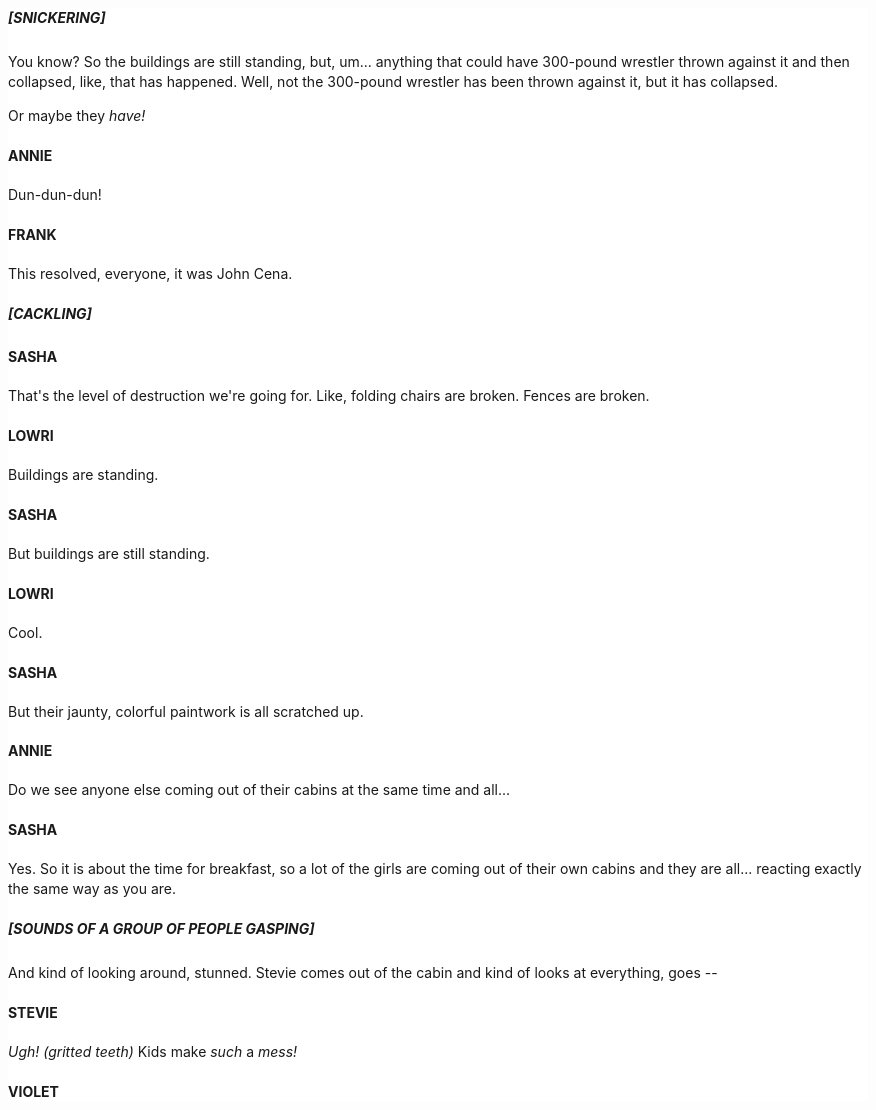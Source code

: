 ##### [SNICKERING]

You know? So the buildings are still standing, but, um... anything that could have 300-pound wrestler thrown against it and then collapsed, like, that has happened. Well, not the 300-pound wrestler has been thrown against it, but it has collapsed.

Or maybe they *have!*

#### ANNIE

Dun-dun-dun!

#### FRANK

This resolved, everyone, it was John Cena.

##### [CACKLING]

#### SASHA

That's the level of destruction we're going for. Like, folding chairs are broken. Fences are broken.

#### LOWRI

Buildings are standing.

#### SASHA

But buildings are still standing.

#### LOWRI

Cool.

#### SASHA

But their jaunty, colorful paintwork is all scratched up.

#### ANNIE

Do we see anyone else coming out of their cabins at the same time and all...

#### SASHA

Yes. So it is about the time for breakfast, so a lot of the girls are coming out of their own cabins and they are all... reacting exactly the same way as you are.

##### [SOUNDS OF A GROUP OF PEOPLE GASPING]

And kind of looking around, stunned. Stevie comes out of the cabin and kind of looks at everything, goes --

#### STEVIE

*Ugh!* _(gritted teeth)_ Kids make *such* a *mess!*

#### VIOLET
